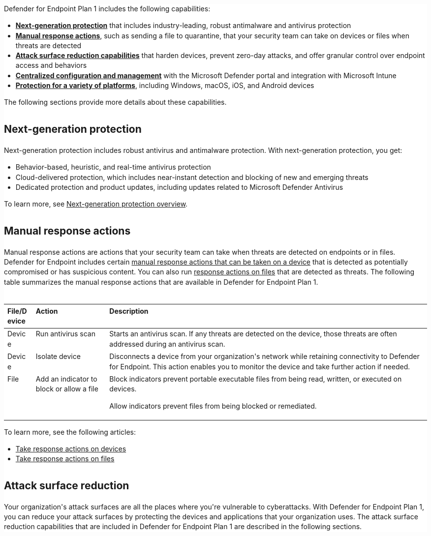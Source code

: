 Defender for Endpoint Plan 1 includes the following capabilities:

- **[Next-generation protection](#next-generation-protection)** that includes industry-leading, robust antimalware and antivirus protection
- **[Manual response actions](#manual-response-actions)**, such as sending a file to quarantine, that your security team can take on devices or files when threats are detected
- **[Attack surface reduction capabilities](#attack-surface-reduction)** that harden devices, prevent zero-day attacks, and offer granular control over endpoint access and behaviors
- **[Centralized configuration and management](#centralized-management)** with the Microsoft Defender portal and integration with Microsoft Intune
- **[Protection for a variety of platforms](#cross-platform-support)**, including Windows, macOS, iOS, and Android devices

The following sections provide more details about these capabilities. 

## Next-generation protection

Next-generation protection includes robust antivirus and antimalware protection. With next-generation protection, you get: 

- Behavior-based, heuristic, and real-time antivirus protection 
- Cloud-delivered protection, which includes near-instant detection and blocking of new and emerging threats 
- Dedicated protection and product updates, including updates related to Microsoft Defender Antivirus 

To learn more, see [Next-generation protection overview](next-generation-protection.md).

## Manual response actions

Manual response actions are actions that your security team can take when threats are detected on endpoints or in files. Defender for Endpoint includes certain [manual response actions that can be taken on a device](respond-machine-alerts.md) that is detected as potentially compromised or has suspicious content. You can also run [response actions on files](respond-file-alerts.md) that are detected as threats. The following table summarizes the manual response actions that are available in Defender for Endpoint Plan 1. <br/><br/>

| File/Device | Action | Description |
|:---|:---|:---|
| Device | Run antivirus scan | Starts an antivirus scan. If any threats are detected on the device, those threats are often addressed during an antivirus scan. |
| Device | Isolate device | Disconnects a device from your organization's network while retaining connectivity to Defender for Endpoint. This action enables you to monitor the device and take further action if needed. |
| File | Add an indicator to block or allow a file | Block indicators prevent portable executable files from being read, written, or executed on devices. <p>Allow indicators prevent files from being blocked or remediated. |

To learn more, see the following articles:

- [Take response actions on devices](respond-machine-alerts.md) 
- [Take response actions on files](respond-file-alerts.md)

## Attack surface reduction

Your organization's attack surfaces are all the places where you're vulnerable to cyberattacks. With Defender for Endpoint Plan 1, you can reduce your attack surfaces by protecting the devices and applications that your organization uses. The attack surface reduction capabilities that are included in Defender for Endpoint Plan 1 are described in the following sections.

